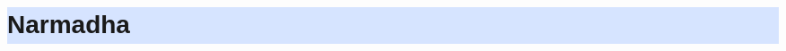 # Narmadha
<!DOCTYPE html>
<html lang="en">
<head>
    <meta charset="UTF-8">
    <meta name="viewport" content="width=device-width, initial-scale=1.0">
    <title>Narmada M - Portfolio</title>
    <style>
        body {
            font-family: Arial, sans-serif;
            margin: 0;
            padding: 0;
            background-color: #d6e4ff; /* Light Blue Background */
        }

        header {
            background-color: #941919;
            color: #fff;
            padding: 1rem;
            display: flex;
            align-items: center;
            justify-content: flex-start;
        }

        /* Profile Picture - Aligned Left Near Name */
        .profile-picture {
            width: 80px;
            height: 80px;
            border-radius: 50%;
            object-fit: cover;
            margin-right: 15px; /* Add some space between image and text */
            border: 2px solid white;
        }

        .header-content h1 {
            font-size: 2rem;
            margin: 0;
        }
    
        nav{
            background-color: #333;
            text-align: center;
            padding: 0.5rem 0;
        }

        nav ul {
            list-style: none;
            padding: 0;
            margin: 0;
        }

        nav ul li {
            display: inline;
            margin: 0 20px;
        }
